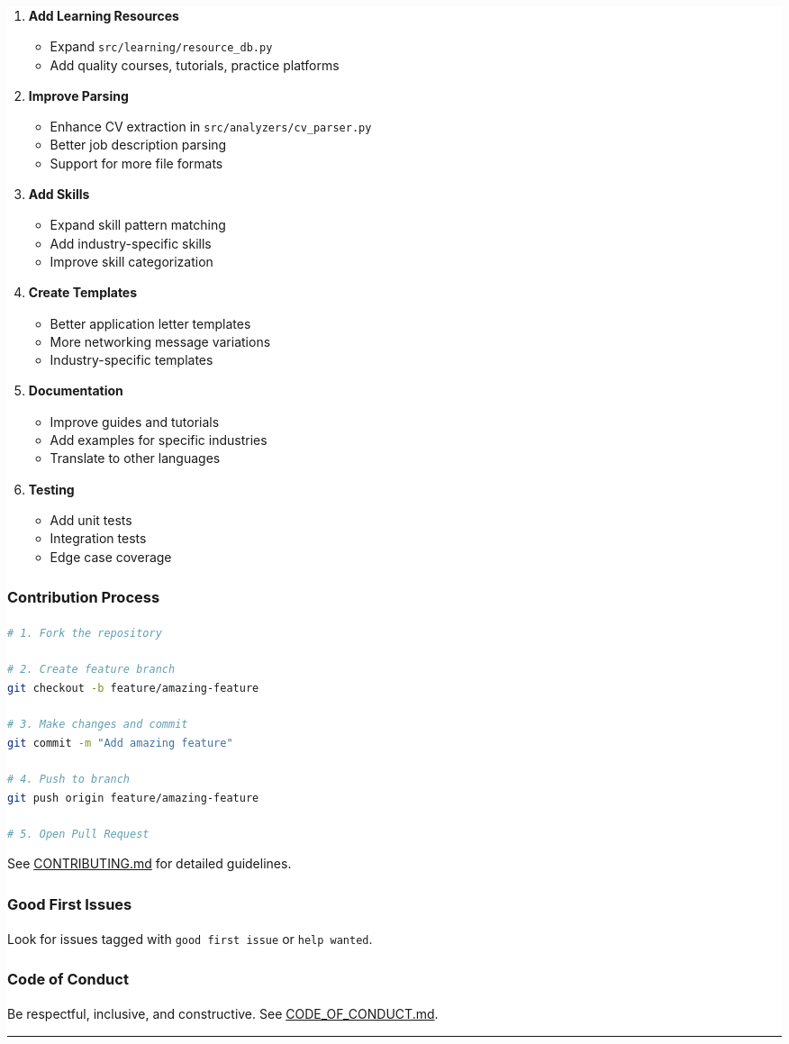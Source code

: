 1. **Add Learning Resources** 
   - Expand `src/learning/resource_db.py`
   - Add quality courses, tutorials, practice platforms

2. **Improve Parsing**
   - Enhance CV extraction in `src/analyzers/cv_parser.py`
   - Better job description parsing
   - Support for more file formats

3. **Add Skills**
   - Expand skill pattern matching
   - Add industry-specific skills
   - Improve skill categorization

4. **Create Templates**
   - Better application letter templates
   - More networking message variations
   - Industry-specific templates

5. **Documentation**
   - Improve guides and tutorials
   - Add examples for specific industries
   - Translate to other languages

6. **Testing**
   - Add unit tests
   - Integration tests
   - Edge case coverage

### **Contribution Process**

```bash
# 1. Fork the repository

# 2. Create feature branch
git checkout -b feature/amazing-feature

# 3. Make changes and commit
git commit -m "Add amazing feature"

# 4. Push to branch
git push origin feature/amazing-feature

# 5. Open Pull Request
```

See [CONTRIBUTING.md](CONTRIBUTING.md) for detailed guidelines.

### **Good First Issues**

Look for issues tagged with `good first issue` or `help wanted`.

### **Code of Conduct**

Be respectful, inclusive, and constructive. See [CODE_OF_CONDUCT.md](CODE_OF_CONDUCT.md).

---